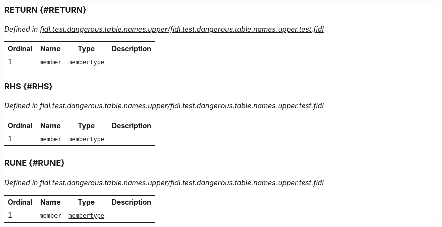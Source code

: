 ### RETURN {#RETURN}


*Defined in [fidl.test.dangerous.table.names.upper/fidl.test.dangerous.table.names.upper.test.fidl](https://fuchsia.googlesource.com/fuchsia/+/master/garnet/tests/fidl-dangerous-identifiers/fidl/fidl.test.dangerous.table.names.upper.test.fidl#604)*



<table>
    <tr><th>Ordinal</th><th>Name</th><th>Type</th><th>Description</th></tr>
    <tr>
            <td>1</td>
            <td><code>member</code></td>
            <td>
                <code><a class='link' href='#membertype'>membertype</a></code>
            </td>
            <td></td>
        </tr></table>

### RHS {#RHS}


*Defined in [fidl.test.dangerous.table.names.upper/fidl.test.dangerous.table.names.upper.test.fidl](https://fuchsia.googlesource.com/fuchsia/+/master/garnet/tests/fidl-dangerous-identifiers/fidl/fidl.test.dangerous.table.names.upper.test.fidl#608)*



<table>
    <tr><th>Ordinal</th><th>Name</th><th>Type</th><th>Description</th></tr>
    <tr>
            <td>1</td>
            <td><code>member</code></td>
            <td>
                <code><a class='link' href='#membertype'>membertype</a></code>
            </td>
            <td></td>
        </tr></table>

### RUNE {#RUNE}


*Defined in [fidl.test.dangerous.table.names.upper/fidl.test.dangerous.table.names.upper.test.fidl](https://fuchsia.googlesource.com/fuchsia/+/master/garnet/tests/fidl-dangerous-identifiers/fidl/fidl.test.dangerous.table.names.upper.test.fidl#612)*



<table>
    <tr><th>Ordinal</th><th>Name</th><th>Type</th><th>Description</th></tr>
    <tr>
            <td>1</td>
            <td><code>member</code></td>
            <td>
                <code><a class='link' href='#membertype'>membertype</a></code>
            </td>
            <td></td>
        </tr></table>
